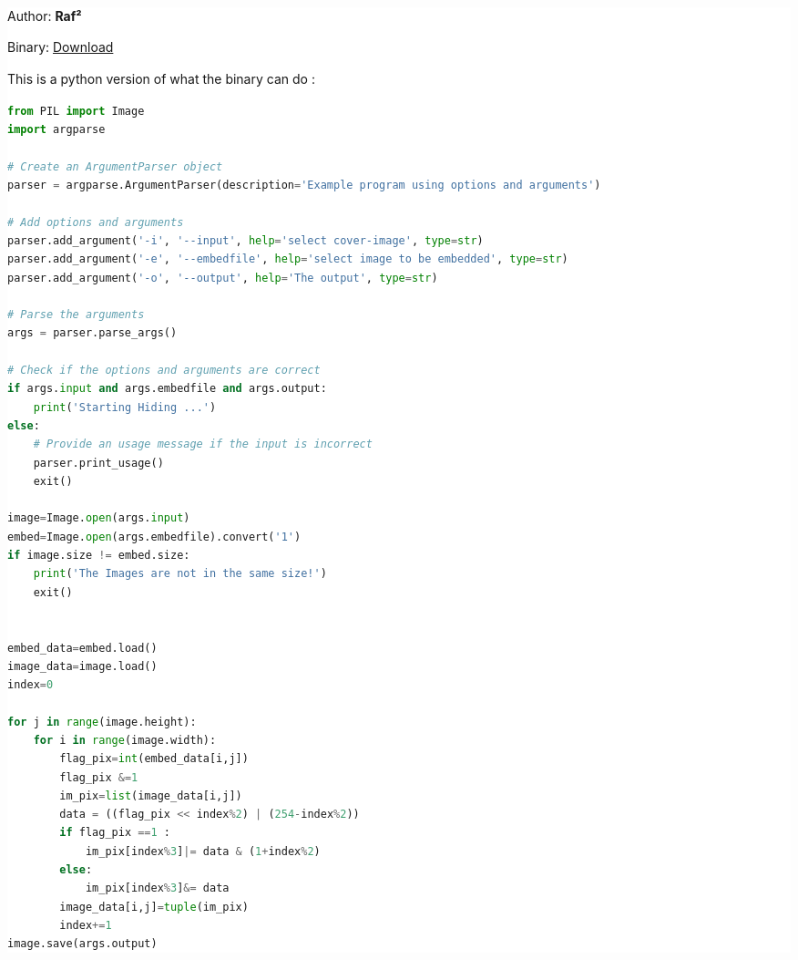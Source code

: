 Author: **Raf²**

Binary: [Download](https://github.com/4n6nk8s/quals-2023-write-ups/raw/main/Raf-Hide/rafhide)

This is a python version of what the binary can do : 

```python
from PIL import Image
import argparse

# Create an ArgumentParser object
parser = argparse.ArgumentParser(description='Example program using options and arguments')

# Add options and arguments
parser.add_argument('-i', '--input', help='select cover-image', type=str)
parser.add_argument('-e', '--embedfile', help='select image to be embedded', type=str)
parser.add_argument('-o', '--output', help='The output', type=str)

# Parse the arguments
args = parser.parse_args()

# Check if the options and arguments are correct
if args.input and args.embedfile and args.output:
    print('Starting Hiding ...')
else:
    # Provide an usage message if the input is incorrect
    parser.print_usage()
    exit()

image=Image.open(args.input)
embed=Image.open(args.embedfile).convert('1')
if image.size != embed.size:
    print('The Images are not in the same size!')
    exit()


embed_data=embed.load()
image_data=image.load()
index=0

for j in range(image.height):
    for i in range(image.width):
        flag_pix=int(embed_data[i,j])
        flag_pix &=1
        im_pix=list(image_data[i,j])
        data = ((flag_pix << index%2) | (254-index%2)) 
        if flag_pix ==1 :
            im_pix[index%3]|= data & (1+index%2)
        else:
            im_pix[index%3]&= data
        image_data[i,j]=tuple(im_pix)
        index+=1
image.save(args.output)
```
